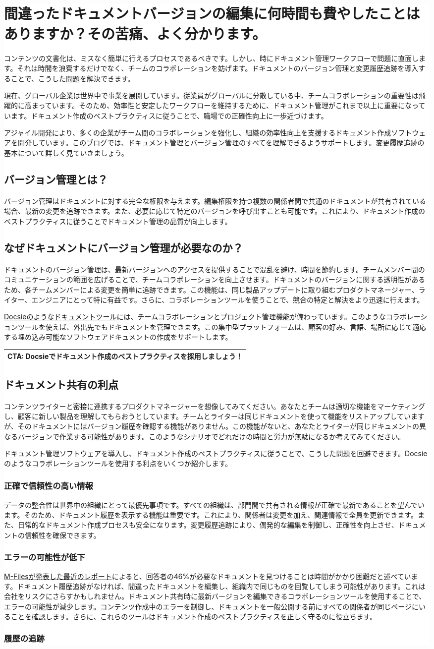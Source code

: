 # 間違ったドキュメントバージョンの編集に何時間も費やしたことはありますか？その苦痛、よく分かります。

コンテンツの文書化は、ミスなく簡単に行えるプロセスであるべきです。しかし、時にドキュメント管理ワークフローで問題に直面します。それは時間を浪費するだけでなく、チームのコラボレーションを妨げます。ドキュメントのバージョン管理と変更履歴追跡を導入することで、こうした問題を解決できます。

現在、グローバル企業は世界中で事業を展開しています。従業員がグローバルに分散している中、チームコラボレーションの重要性は飛躍的に高まっています。そのため、効率性と安定したワークフローを維持するために、ドキュメント管理がこれまで以上に重要になっています。ドキュメント作成のベストプラクティスに従うことで、職場での正確性向上に一歩近づけます。

アジャイル開発により、多くの企業がチーム間のコラボレーションを強化し、組織の効率性向上を支援するドキュメント作成ソフトウェアを開発しています。このブログでは、ドキュメント管理とバージョン管理のすべてを理解できるようサポートします。変更履歴追跡の基本について詳しく見ていきましょう。

## バージョン管理とは？

バージョン管理はドキュメントに対する完全な権限を与えます。編集権限を持つ複数の関係者間で共通のドキュメントが共有されている場合、最新の変更を追跡できます。また、必要に応じて特定のバージョンを呼び出すことも可能です。これにより、ドキュメント作成のベストプラクティスに従うことでドキュメント管理の品質が向上します。

## なぜドキュメントにバージョン管理が必要なのか？

ドキュメントのバージョン管理は、最新バージョンへのアクセスを提供することで混乱を避け、時間を節約します。チームメンバー間のコミュニケーションの範囲を広げることで、チームコラボレーションを向上させます。ドキュメントのバージョンに関する透明性があるため、各チームメンバーによる変更を簡単に追跡できます。この機能は、同じ製品アップデートに取り組むプロダクトマネージャー、ライター、エンジニアにとって特に有益です。さらに、コラボレーションツールを使うことで、競合の特定と解決をより迅速に行えます。

[Docsieのようなドキュメントツール](https://site.docsie.io/documentation-collaboration-software)には、チームコラボレーションとプロジェクト管理機能が備わっています。このようなコラボレーションツールを使えば、外出先でもドキュメントを管理できます。この集中型プラットフォームは、顧客の好み、言語、場所に応じて適応する埋め込み可能なソフトウェアドキュメントの作成をサポートします。

|CTA: Docsieでドキュメント作成のベストプラクティスを採用しましょう！|
|-|

## ドキュメント共有の利点

コンテンツライターと密接に連携するプロダクトマネージャーを想像してみてください。あなたとチームは適切な機能をマーケティングし、顧客に新しい製品を理解してもらおうとしています。チームとライターは同じドキュメントを使って機能をリストアップしていますが、そのドキュメントにはバージョン履歴を確認する機能がありません。この機能がないと、あなたとライターが同じドキュメントの異なるバージョンで作業する可能性があります。このようなシナリオでどれだけの時間と労力が無駄になるか考えてみてください。

ドキュメント管理ソフトウェアを導入し、ドキュメント作成のベストプラクティスに従うことで、こうした問題を回避できます。Docsieのようなコラボレーションツールを使用する利点をいくつか紹介します。

### 正確で信頼性の高い情報

データの整合性は世界中の組織にとって最優先事項です。すべての組織は、部門間で共有される情報が正確で最新であることを望んでいます。そのため、ドキュメント履歴を表示する機能は重要です。これにより、関係者は変更を加え、関連情報で全員を更新できます。また、日常的なドキュメント作成プロセスも安全になります。変更履歴追跡により、偶発的な編集を制御し、正確性を向上させ、ドキュメントの信頼性を確保できます。

### エラーの可能性が低下

[M-Filesが発表した最近のレポート](https://www.m-files.com/infographic-18-startling-information-management-statistics-3/)によると、回答者の46%が必要なドキュメントを見つけることは時間がかかり困難だと述べています。ドキュメント履歴追跡がなければ、間違ったドキュメントを編集し、組織内で同じものを回覧してしまう可能性があります。これは会社をリスクにさらすかもしれません。ドキュメント共有時に最新バージョンを編集できるコラボレーションツールを使用することで、エラーの可能性が減少します。コンテンツ作成中のエラーを制御し、ドキュメントを一般公開する前にすべての関係者が同じページにいることを確認します。さらに、これらのツールはドキュメント作成のベストプラクティスを正しく守るのに役立ちます。

### 履歴の追跡
